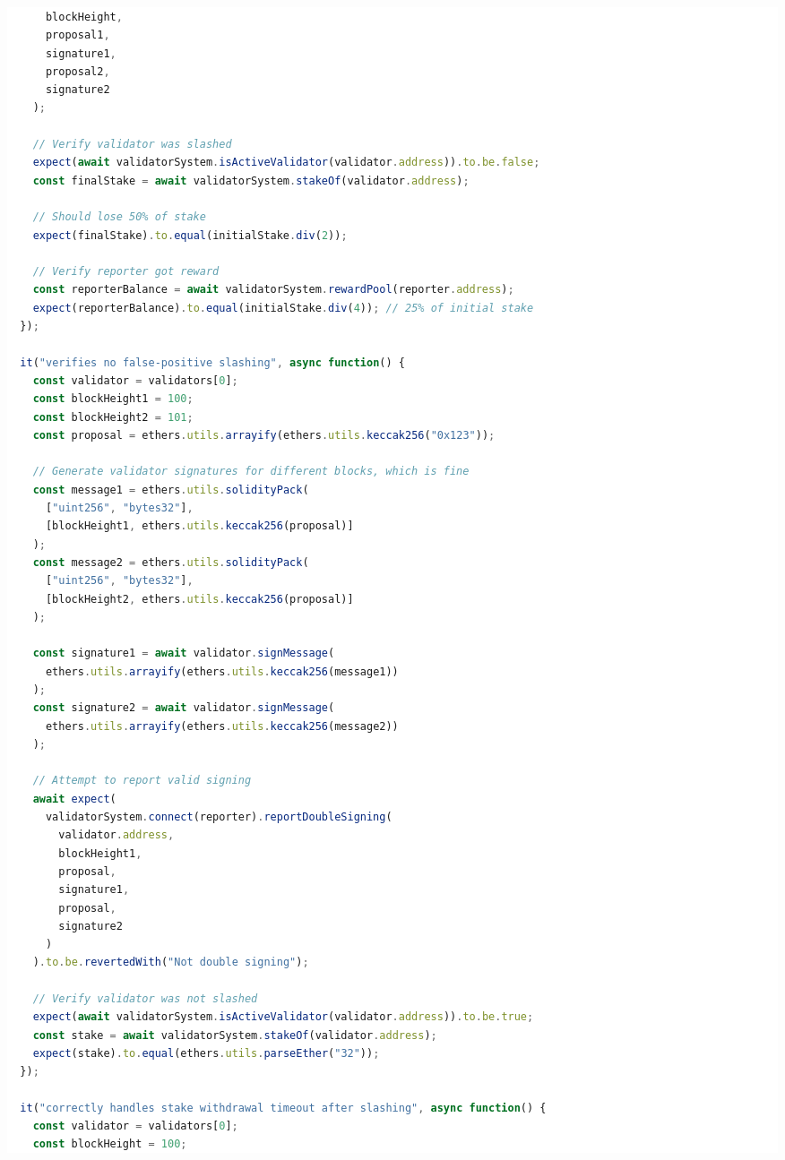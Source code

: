 ```javascript
      blockHeight,
      proposal1,
      signature1,
      proposal2,
      signature2
    );
    
    // Verify validator was slashed
    expect(await validatorSystem.isActiveValidator(validator.address)).to.be.false;
    const finalStake = await validatorSystem.stakeOf(validator.address);
    
    // Should lose 50% of stake
    expect(finalStake).to.equal(initialStake.div(2));
    
    // Verify reporter got reward
    const reporterBalance = await validatorSystem.rewardPool(reporter.address);
    expect(reporterBalance).to.equal(initialStake.div(4)); // 25% of initial stake
  });
  
  it("verifies no false-positive slashing", async function() {
    const validator = validators[0];
    const blockHeight1 = 100;
    const blockHeight2 = 101;
    const proposal = ethers.utils.arrayify(ethers.utils.keccak256("0x123"));
    
    // Generate validator signatures for different blocks, which is fine
    const message1 = ethers.utils.solidityPack(
      ["uint256", "bytes32"],
      [blockHeight1, ethers.utils.keccak256(proposal)]
    );
    const message2 = ethers.utils.solidityPack(
      ["uint256", "bytes32"],
      [blockHeight2, ethers.utils.keccak256(proposal)]
    );
    
    const signature1 = await validator.signMessage(
      ethers.utils.arrayify(ethers.utils.keccak256(message1))
    );
    const signature2 = await validator.signMessage(
      ethers.utils.arrayify(ethers.utils.keccak256(message2))
    );
    
    // Attempt to report valid signing
    await expect(
      validatorSystem.connect(reporter).reportDoubleSigning(
        validator.address,
        blockHeight1,
        proposal,
        signature1,
        proposal,
        signature2
      )
    ).to.be.revertedWith("Not double signing");
    
    // Verify validator was not slashed
    expect(await validatorSystem.isActiveValidator(validator.address)).to.be.true;
    const stake = await validatorSystem.stakeOf(validator.address);
    expect(stake).to.equal(ethers.utils.parseEther("32"));
  });
  
  it("correctly handles stake withdrawal timeout after slashing", async function() {
    const validator = validators[0];
    const blockHeight = 100;
```